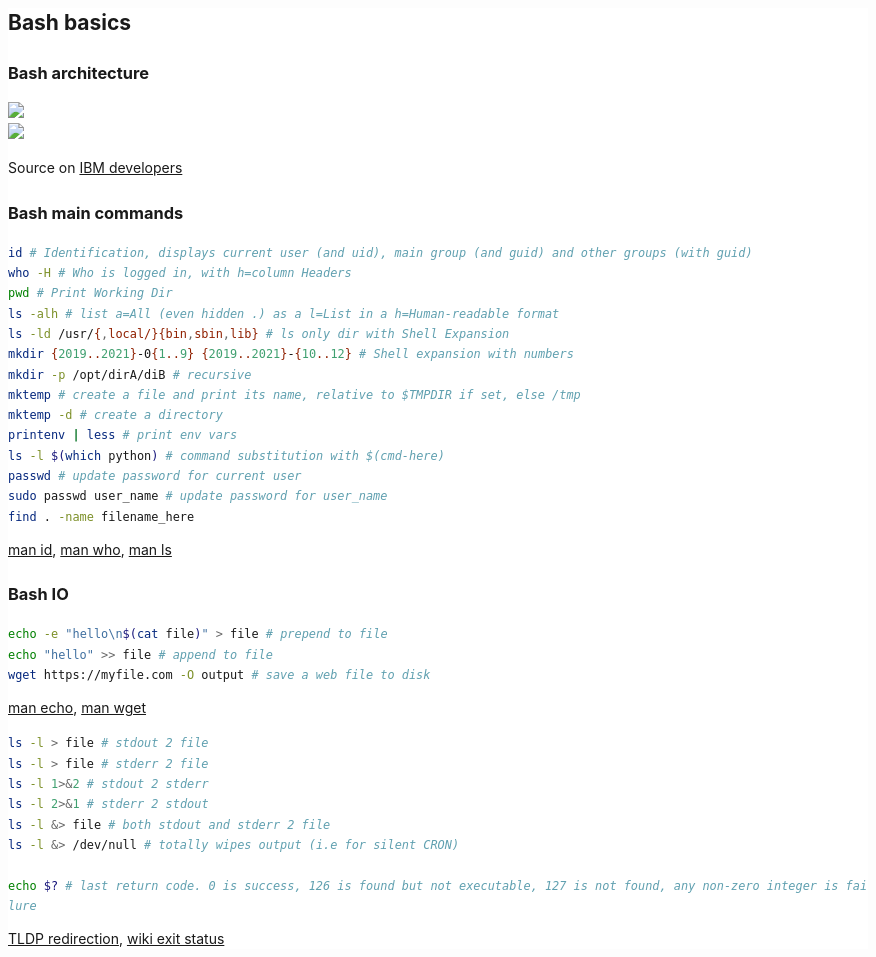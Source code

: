 ## Bash basics

### Bash architecture

<div>
  <img src="https://developer.ibm.com/developer/tutorials/l-linux-shells/images/figure1.gif" style="max-height:150px"/>
</div>
<div>
  <img src="https://developer.ibm.com/developer/tutorials/l-linux-shells/images/figure2.gif" style="max-height:150px"/>
</div>

Source on [IBM developers](https://developer.ibm.com/tutorials/l-linux-shells/)

### Bash main commands
```bash
id # Identification, displays current user (and uid), main group (and guid) and other groups (with guid)
who -H # Who is logged in, with h=column Headers
pwd # Print Working Dir
ls -alh # list a=All (even hidden .) as a l=List in a h=Human-readable format
ls -ld /usr/{,local/}{bin,sbin,lib} # ls only dir with Shell Expansion
mkdir {2019..2021}-0{1..9} {2019..2021}-{10..12} # Shell expansion with numbers
mkdir -p /opt/dirA/diB # recursive
mktemp # create a file and print its name, relative to $TMPDIR if set, else /tmp
mktemp -d # create a directory
printenv | less # print env vars
ls -l $(which python) # command substitution with $(cmd-here)
passwd # update password for current user
sudo passwd user_name # update password for user_name
find . -name filename_here
```
[man id](https://linux.die.net/man/1/id), [man who](https://linux.die.net/man/1/who), [man ls](https://linux.die.net/man/1/ls)

### Bash IO

```bash
echo -e "hello\n$(cat file)" > file # prepend to file
echo "hello" >> file # append to file
wget https://myfile.com -O output # save a web file to disk
```
[man echo](https://linux.die.net/man/1/echo), [man wget](https://linux.die.net/man/1/wget)

```bash
ls -l > file # stdout 2 file
ls -l > file # stderr 2 file
ls -l 1>&2 # stdout 2 stderr
ls -l 2>&1 # stderr 2 stdout
ls -l &> file # both stdout and stderr 2 file
ls -l &> /dev/null # totally wipes output (i.e for silent CRON)

echo $? # last return code. 0 is success, 126 is found but not executable, 127 is not found, any non-zero integer is failure
```
[TLDP redirection](http://tldp.org/HOWTO/Bash-Prog-Intro-HOWTO-3.html), [wiki exit status](https://en.wikipedia.org/wiki/Exit_status)
